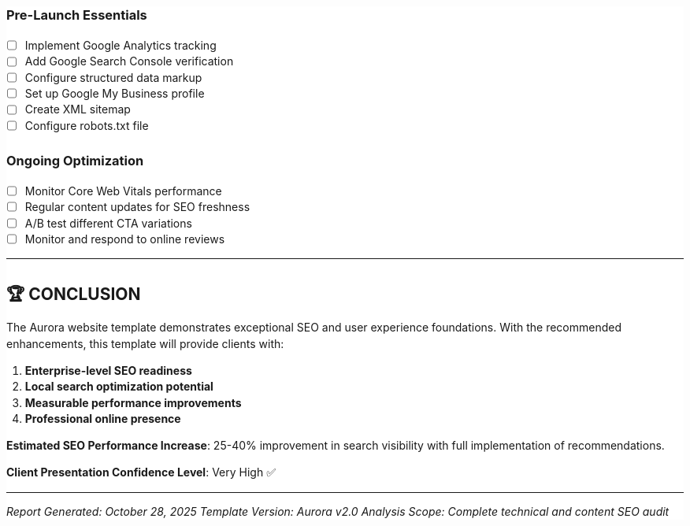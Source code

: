 ### Pre-Launch Essentials
- [ ] Implement Google Analytics tracking
- [ ] Add Google Search Console verification
- [ ] Configure structured data markup
- [ ] Set up Google My Business profile
- [ ] Create XML sitemap
- [ ] Configure robots.txt file

### Ongoing Optimization
- [ ] Monitor Core Web Vitals performance
- [ ] Regular content updates for SEO freshness
- [ ] A/B test different CTA variations
- [ ] Monitor and respond to online reviews

---

## 🏆 CONCLUSION

The Aurora website template demonstrates exceptional SEO and user experience foundations. With the recommended enhancements, this template will provide clients with:

1. **Enterprise-level SEO readiness**
2. **Local search optimization potential**
3. **Measurable performance improvements**
4. **Professional online presence**

**Estimated SEO Performance Increase**: 25-40% improvement in search visibility with full implementation of recommendations.

**Client Presentation Confidence Level**: Very High ✅

---

*Report Generated: October 28, 2025*
*Template Version: Aurora v2.0*
*Analysis Scope: Complete technical and content SEO audit*
